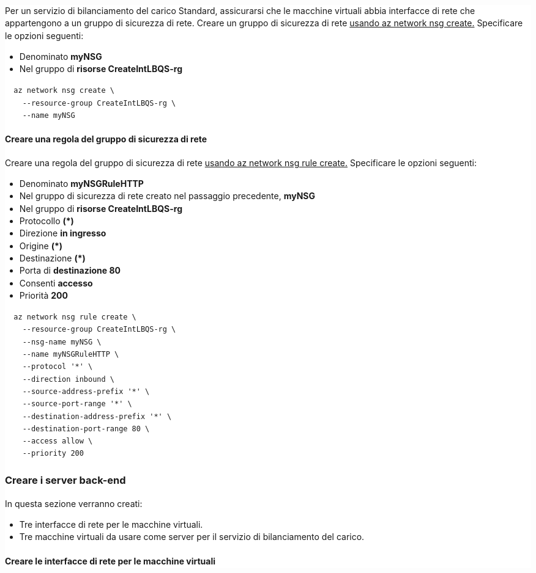 Per un servizio di bilanciamento del carico Standard, assicurarsi che le macchine virtuali abbia interfacce di rete che appartengono a un gruppo di sicurezza di rete. Creare un gruppo di sicurezza di rete [usando az network nsg create.](/cli/azure/network/nsg#az-network-nsg-create) Specificare le opzioni seguenti:

* Denominato **myNSG**
* Nel gruppo di **risorse CreateIntLBQS-rg**

```azurecli-interactive
  az network nsg create \
    --resource-group CreateIntLBQS-rg \
    --name myNSG
```

#### <a name="create-a-network-security-group-rule"></a>Creare una regola del gruppo di sicurezza di rete

Creare una regola del gruppo di sicurezza di rete [usando az network nsg rule create.](/cli/azure/network/nsg/rule#az-network-nsg-rule-create) Specificare le opzioni seguenti:

* Denominato **myNSGRuleHTTP**
* Nel gruppo di sicurezza di rete creato nel passaggio precedente, **myNSG**
* Nel gruppo di **risorse CreateIntLBQS-rg**
* Protocollo **(*)**
* Direzione **in ingresso**
* Origine **(*)**
* Destinazione **(*)**
* Porta di **destinazione 80**
* Consenti **accesso**
* Priorità **200**

```azurecli-interactive
  az network nsg rule create \
    --resource-group CreateIntLBQS-rg \
    --nsg-name myNSG \
    --name myNSGRuleHTTP \
    --protocol '*' \
    --direction inbound \
    --source-address-prefix '*' \
    --source-port-range '*' \
    --destination-address-prefix '*' \
    --destination-port-range 80 \
    --access allow \
    --priority 200
```

### <a name="create-back-end-servers"></a>Creare i server back-end

In questa sezione verranno creati:

* Tre interfacce di rete per le macchine virtuali.
* Tre macchine virtuali da usare come server per il servizio di bilanciamento del carico.

#### <a name="create-network-interfaces-for-the-virtual-machines"></a>Creare le interfacce di rete per le macchine virtuali
